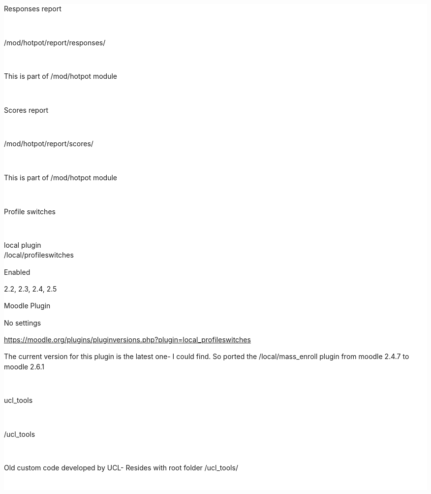 <tr class="even">
<td><p>Responses report</p></td>
<td> </td>
<td><p>/mod/hotpot/report/responses/</p></td>
<td> </td>
<td> </td>
<td> </td>
<td> </td>
<td> </td>
<td><p>This is part of /mod/hotpot module</p></td>
<td> </td>
</tr>
<tr class="odd">
<td><p>Scores report</p></td>
<td> </td>
<td><p>/mod/hotpot/report/scores/</p></td>
<td> </td>
<td> </td>
<td> </td>
<td> </td>
<td> </td>
<td><p>This is part of /mod/hotpot module</p></td>
<td> </td>
</tr>
<tr class="even">
<td> </td>
<td> </td>
<td> </td>
<td> </td>
<td> </td>
<td> </td>
<td> </td>
<td> </td>
<td> </td>
<td> </td>
</tr>
<tr class="odd">
<td><p>Profile switches</p></td>
<td> </td>
<td><p>local plugin<br />
/local/profileswitches</p></td>
<td><p>Enabled</p></td>
<td><p>2.2, 2.3, 2.4, 2.5</p></td>
<td><p>Moodle Plugin</p></td>
<td><p>No settings</p></td>
<td><p><a href="https://moodle.org/plugins/pluginversions.php?plugin=local_profileswitches" class="uri">https://moodle.org/plugins/pluginversions.php?plugin=local_profileswitches</a></p></td>
<td><p>The current version for this plugin is the latest one- I could find. So ported the /local/mass_enroll plugin from moodle 2.4.7 to moodle 2.6.1</p></td>
<td> </td>
</tr>
<tr class="even">
<td><p>ucl_tools</p></td>
<td> </td>
<td><p>/ucl_tools</p></td>
<td> </td>
<td> </td>
<td> </td>
<td> </td>
<td> </td>
<td><p>Old custom code developed by UCL- Resides with root folder /ucl_tools/</p></td>
<td> </td>
</tr>
<tr class="odd">